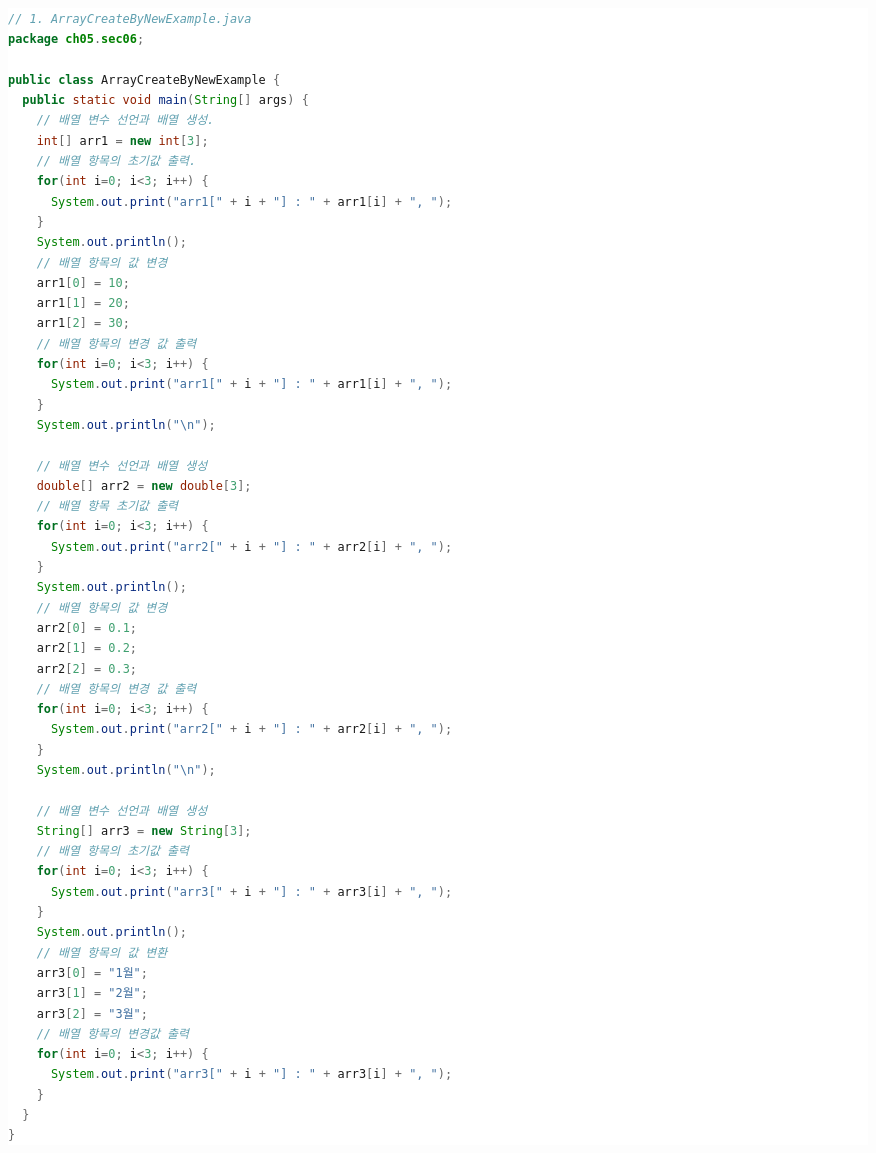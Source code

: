 ```java
// 1. ArrayCreateByNewExample.java
package ch05.sec06;

public class ArrayCreateByNewExample {
  public static void main(String[] args) {
    // 배열 변수 선언과 배열 생성.
    int[] arr1 = new int[3];
    // 배열 항목의 초기값 출력.
    for(int i=0; i<3; i++) {
      System.out.print("arr1[" + i + "] : " + arr1[i] + ", ");
    }
    System.out.println();
    // 배열 항목의 값 변경
    arr1[0] = 10;
    arr1[1] = 20;
    arr1[2] = 30;
    // 배열 항목의 변경 값 출력
    for(int i=0; i<3; i++) {
      System.out.print("arr1[" + i + "] : " + arr1[i] + ", ");
    }
    System.out.println("\n");

    // 배열 변수 선언과 배열 생성
    double[] arr2 = new double[3];
    // 배열 항목 초기값 출력
    for(int i=0; i<3; i++) {
      System.out.print("arr2[" + i + "] : " + arr2[i] + ", ");
    }
    System.out.println();
    // 배열 항목의 값 변경
    arr2[0] = 0.1;
    arr2[1] = 0.2;
    arr2[2] = 0.3;
    // 배열 항목의 변경 값 출력
    for(int i=0; i<3; i++) {
      System.out.print("arr2[" + i + "] : " + arr2[i] + ", ");
    }
    System.out.println("\n");

    // 배열 변수 선언과 배열 생성
    String[] arr3 = new String[3];
    // 배열 항목의 초기값 출력
    for(int i=0; i<3; i++) {
      System.out.print("arr3[" + i + "] : " + arr3[i] + ", ");
    }
    System.out.println();
    // 배열 항목의 값 변환
    arr3[0] = "1월";
    arr3[1] = "2월";
    arr3[2] = "3월";
    // 배열 항목의 변경값 출력
    for(int i=0; i<3; i++) {
      System.out.print("arr3[" + i + "] : " + arr3[i] + ", ");
    }
  }
}
```
